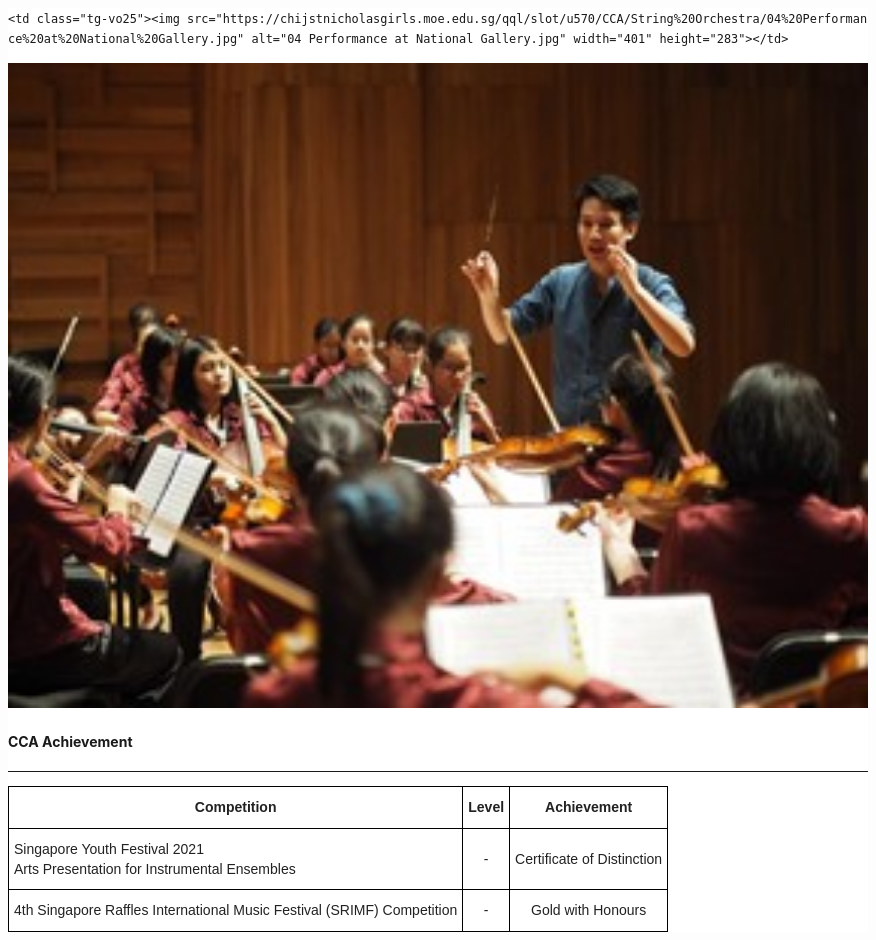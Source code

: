     <td class="tg-vo25"><img src="https://chijstnicholasgirls.moe.edu.sg/qql/slot/u570/CCA/String%20Orchestra/04%20Performance%20at%20National%20Gallery.jpg" alt="04 Performance at National Gallery.jpg" width="401" height="283"></td>
  </tr>
</tbody>
</table>


<img src="/images/Arts%20Presentation1.jpeg" style="width:100%">


#### **CCA Achievement**
---------------


<style type="text/css">
.tg  {border-collapse:collapse;border-spacing:0;}
.tg td{border-color:black;border-style:solid;border-width:1px;font-family:Arial, sans-serif;font-size:14px;
  overflow:hidden;padding:10px 5px;word-break:normal;}
.tg th{border-color:black;border-style:solid;border-width:1px;font-family:Arial, sans-serif;font-size:14px;
  font-weight:normal;overflow:hidden;padding:10px 5px;word-break:normal;}
.tg .tg-vl7p{color:#222;text-align:left;vertical-align:middle}
.tg .tg-rlkj{color:#222;text-align:center;vertical-align:middle}
.tg .tg-e2p0{color:#222;font-weight:bold;text-align:center;vertical-align:middle}
</style>
<table class="tg">
<thead>
  <tr>
    <th class="tg-e2p0"><span style="color:#222;background-color:transparent">Competition</span></th>
    <th class="tg-e2p0"><span style="color:#222;background-color:transparent">Level</span></th>
    <th class="tg-e2p0"><span style="color:#222;background-color:transparent">Achievement</span></th>
  </tr>
</thead>
<tbody>
  <tr>
    <td class="tg-vl7p"><span style="color:#222;background-color:transparent">Singapore Youth Festival 2021</span><br><span style="color:#222;background-color:transparent">Arts Presentation for Instrumental Ensembles</span></td>
    <td class="tg-rlkj"><span style="color:#222;background-color:transparent">-</span></td>
    <td class="tg-rlkj"><span style="color:#222;background-color:transparent">Certificate of Distinction</span></td>
  </tr>
  <tr>
    <td class="tg-vl7p"><span style="color:#222;background-color:transparent">4th Singapore Raffles International Music Festival (SRIMF) Competition</span></td>
    <td class="tg-rlkj"><span style="color:#222;background-color:transparent">-</span></td>
    <td class="tg-rlkj"><span style="color:#222;background-color:transparent">Gold with Honours</span></td>
  </tr>
</tbody>
</table>